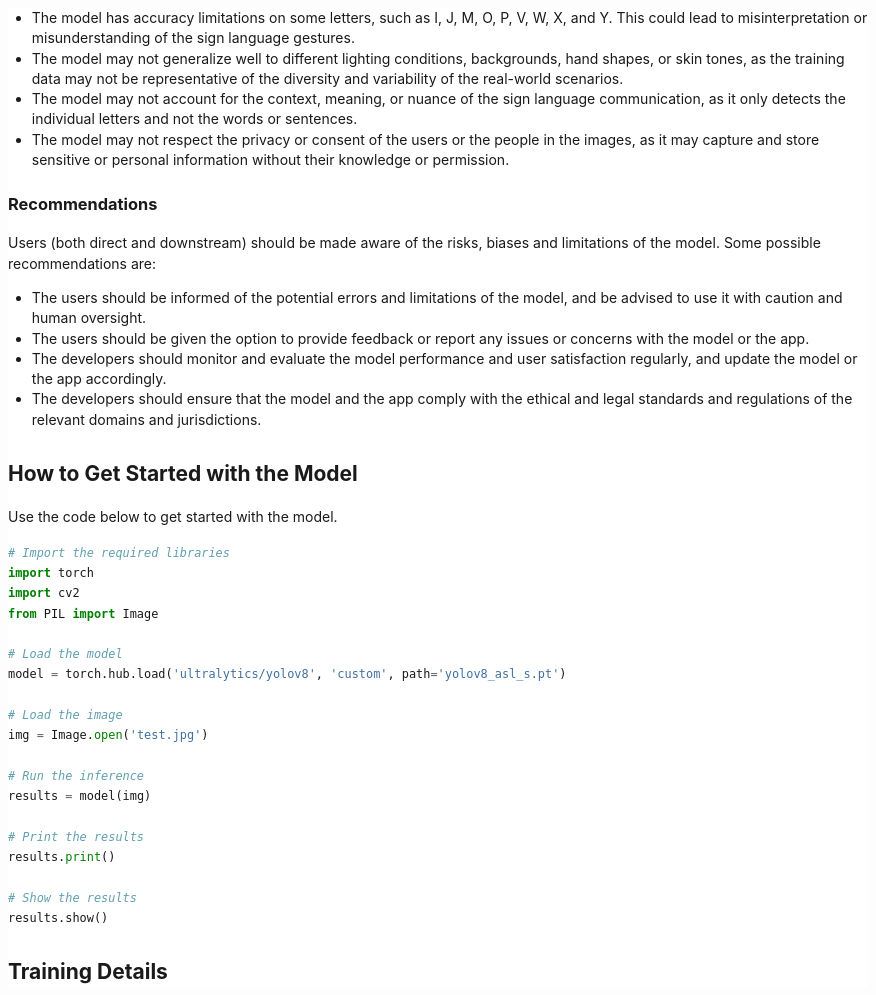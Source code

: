 - The model has accuracy limitations on some letters, such as I, J, M, O, P, V, W, X, and Y. This could lead to misinterpretation or misunderstanding of the sign language gestures.
- The model may not generalize well to different lighting conditions, backgrounds, hand shapes, or skin tones, as the training data may not be representative of the diversity and variability of the real-world scenarios.
- The model may not account for the context, meaning, or nuance of the sign language communication, as it only detects the individual letters and not the words or sentences.
- The model may not respect the privacy or consent of the users or the people in the images, as it may capture and store sensitive or personal information without their knowledge or permission.

### Recommendations



Users (both direct and downstream) should be made aware of the risks, biases and limitations of the model. Some possible recommendations are:

- The users should be informed of the potential errors and limitations of the model, and be advised to use it with caution and human oversight.
- The users should be given the option to provide feedback or report any issues or concerns with the model or the app.
- The developers should monitor and evaluate the model performance and user satisfaction regularly, and update the model or the app accordingly.
- The developers should ensure that the model and the app comply with the ethical and legal standards and regulations of the relevant domains and jurisdictions.

## How to Get Started with the Model

Use the code below to get started with the model.

```python
# Import the required libraries
import torch
import cv2
from PIL import Image

# Load the model
model = torch.hub.load('ultralytics/yolov8', 'custom', path='yolov8_asl_s.pt')

# Load the image
img = Image.open('test.jpg')

# Run the inference
results = model(img)

# Print the results
results.print()

# Show the results
results.show()
```

## Training Details
